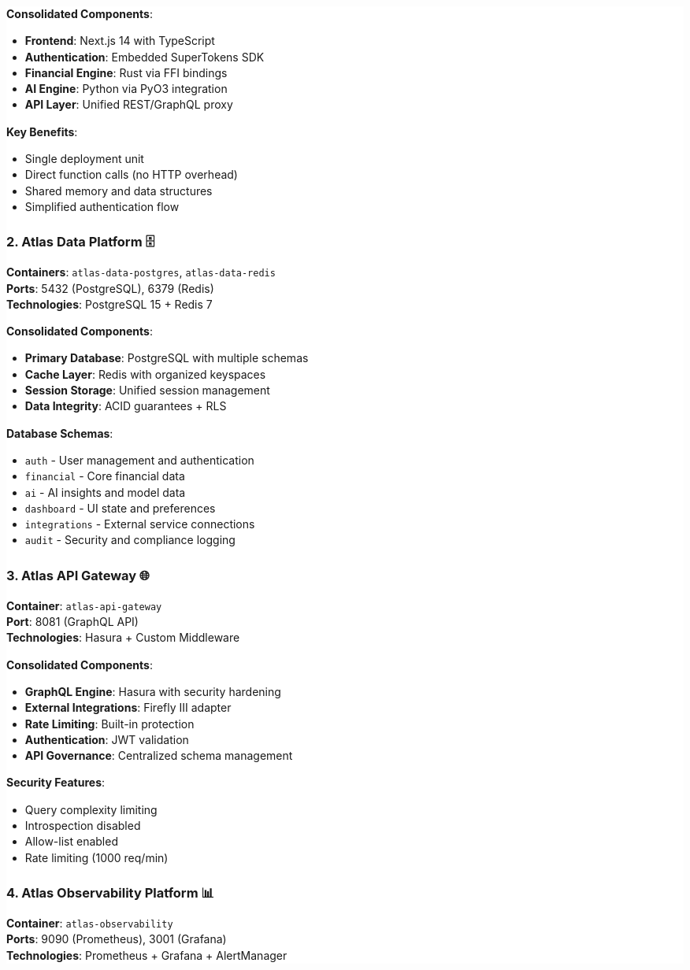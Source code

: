 **Consolidated Components**:
- **Frontend**: Next.js 14 with TypeScript
- **Authentication**: Embedded SuperTokens SDK
- **Financial Engine**: Rust via FFI bindings
- **AI Engine**: Python via PyO3 integration
- **API Layer**: Unified REST/GraphQL proxy

**Key Benefits**:
- Single deployment unit
- Direct function calls (no HTTP overhead)
- Shared memory and data structures
- Simplified authentication flow

### 2. Atlas Data Platform 🗄️
**Containers**: `atlas-data-postgres`, `atlas-data-redis`  
**Ports**: 5432 (PostgreSQL), 6379 (Redis)  
**Technologies**: PostgreSQL 15 + Redis 7  

**Consolidated Components**:
- **Primary Database**: PostgreSQL with multiple schemas
- **Cache Layer**: Redis with organized keyspaces
- **Session Storage**: Unified session management
- **Data Integrity**: ACID guarantees + RLS

**Database Schemas**:
- `auth` - User management and authentication
- `financial` - Core financial data
- `ai` - AI insights and model data
- `dashboard` - UI state and preferences
- `integrations` - External service connections
- `audit` - Security and compliance logging

### 3. Atlas API Gateway 🌐
**Container**: `atlas-api-gateway`  
**Port**: 8081 (GraphQL API)  
**Technologies**: Hasura + Custom Middleware  

**Consolidated Components**:
- **GraphQL Engine**: Hasura with security hardening
- **External Integrations**: Firefly III adapter
- **Rate Limiting**: Built-in protection
- **Authentication**: JWT validation
- **API Governance**: Centralized schema management

**Security Features**:
- Query complexity limiting
- Introspection disabled
- Allow-list enabled
- Rate limiting (1000 req/min)

### 4. Atlas Observability Platform 📊
**Container**: `atlas-observability`  
**Ports**: 9090 (Prometheus), 3001 (Grafana)  
**Technologies**: Prometheus + Grafana + AlertManager  
